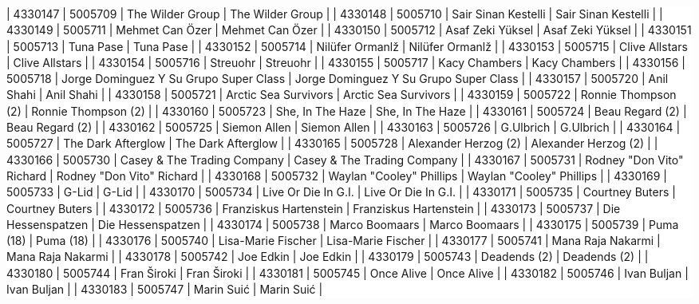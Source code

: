 | 4330147 | 5005709 | The Wilder Group | The Wilder Group |
| 4330148 | 5005710 | Sair Sinan Kestelli | Sair Sinan Kestelli |
| 4330149 | 5005711 | Mehmet Can Özer | Mehmet Can Özer |
| 4330150 | 5005712 | Asaf Zeki Yüksel | Asaf Zeki Yüksel |
| 4330151 | 5005713 | Tuna Pase | Tuna Pase |
| 4330152 | 5005714 | Nilüfer Ormanlž | Nilüfer Ormanlž |
| 4330153 | 5005715 | Clive Allstars | Clive Allstars |
| 4330154 | 5005716 | Streuohr | Streuohr |
| 4330155 | 5005717 | Kacy Chambers | Kacy Chambers |
| 4330156 | 5005718 | Jorge Dominguez Y Su Grupo Super Class | Jorge Dominguez Y Su Grupo Super Class |
| 4330157 | 5005720 | Anil Shahi | Anil Shahi |
| 4330158 | 5005721 | Arctic Sea Survivors | Arctic Sea Survivors |
| 4330159 | 5005722 | Ronnie Thompson (2) | Ronnie Thompson (2) |
| 4330160 | 5005723 | She, In The Haze | She, In The Haze |
| 4330161 | 5005724 | Beau Regard (2) | Beau Regard (2) |
| 4330162 | 5005725 | Siemon Allen | Siemon Allen |
| 4330163 | 5005726 | G.Ulbrich | G.Ulbrich |
| 4330164 | 5005727 | The Dark Afterglow | The Dark Afterglow |
| 4330165 | 5005728 | Alexander Herzog (2) | Alexander Herzog (2) |
| 4330166 | 5005730 | Casey & The Trading Company | Casey & The Trading Company |
| 4330167 | 5005731 | Rodney "Don Vito" Richard | Rodney "Don Vito" Richard |
| 4330168 | 5005732 | Waylan "Cooley" Phillips | Waylan "Cooley" Phillips |
| 4330169 | 5005733 | G-Lid | G-Lid |
| 4330170 | 5005734 | Live Or Die In G.I. | Live Or Die In G.I. |
| 4330171 | 5005735 | Courtney Buters | Courtney Buters |
| 4330172 | 5005736 | Franziskus Hartenstein | Franziskus Hartenstein |
| 4330173 | 5005737 | Die Hessenspatzen | Die Hessenspatzen |
| 4330174 | 5005738 | Marco Boomaars | Marco Boomaars |
| 4330175 | 5005739 | Puma (18) | Puma (18) |
| 4330176 | 5005740 | Lisa-Marie Fischer | Lisa-Marie Fischer |
| 4330177 | 5005741 | Mana Raja Nakarmi | Mana Raja Nakarmi |
| 4330178 | 5005742 | Joe Edkin | Joe Edkin |
| 4330179 | 5005743 | Deadends (2) | Deadends (2) |
| 4330180 | 5005744 | Fran Široki | Fran Široki |
| 4330181 | 5005745 | Once Alive | Once Alive |
| 4330182 | 5005746 | Ivan Buljan | Ivan Buljan |
| 4330183 | 5005747 | Marin Suić | Marin Suić |